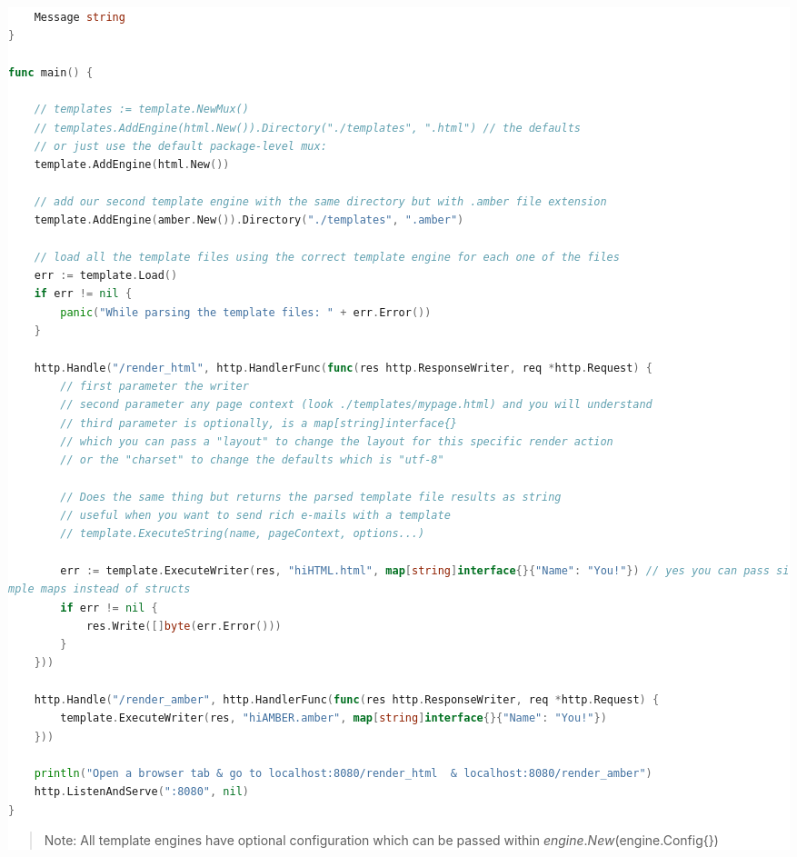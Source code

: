 ```go
	Message string
}

func main() {

	// templates := template.NewMux()
	// templates.AddEngine(html.New()).Directory("./templates", ".html") // the defaults
	// or just use the default package-level mux:
	template.AddEngine(html.New())

	// add our second template engine with the same directory but with .amber file extension
	template.AddEngine(amber.New()).Directory("./templates", ".amber")

	// load all the template files using the correct template engine for each one of the files
	err := template.Load()
	if err != nil {
		panic("While parsing the template files: " + err.Error())
	}

	http.Handle("/render_html", http.HandlerFunc(func(res http.ResponseWriter, req *http.Request) {
		// first parameter the writer
		// second parameter any page context (look ./templates/mypage.html) and you will understand
		// third parameter is optionally, is a map[string]interface{}
		// which you can pass a "layout" to change the layout for this specific render action
		// or the "charset" to change the defaults which is "utf-8"

		// Does the same thing but returns the parsed template file results as string
		// useful when you want to send rich e-mails with a template
		// template.ExecuteString(name, pageContext, options...)

		err := template.ExecuteWriter(res, "hiHTML.html", map[string]interface{}{"Name": "You!"}) // yes you can pass simple maps instead of structs
		if err != nil {
			res.Write([]byte(err.Error()))
		}
	}))

	http.Handle("/render_amber", http.HandlerFunc(func(res http.ResponseWriter, req *http.Request) {
		template.ExecuteWriter(res, "hiAMBER.amber", map[string]interface{}{"Name": "You!"})
	}))

	println("Open a browser tab & go to localhost:8080/render_html  & localhost:8080/render_amber")
	http.ListenAndServe(":8080", nil)
}


```

> Note: All template engines have optional configuration which can be passed within $engine.New($engine.Config{})


[Travis Widget]: https://img.shields.io/travis/kataras/go-template.svg?style=flat-square
[Travis]: http://travis-ci.org/kataras/go-template
[License Widget]: https://img.shields.io/badge/license-MIT%20%20License%20-E91E63.svg?style=flat-square
[License]: https://github.com/kataras/go-template/blob/master/LICENSE
[Release Widget]: https://img.shields.io/badge/release-v0.0.4-blue.svg?style=flat-square
[Release]: https://github.com/kataras/go-template/releases
[Chat Widget]: https://img.shields.io/badge/community-chat-00BCD4.svg?style=flat-square
[Chat]: https://kataras.rocket.chat/channel/go-template
[ChatMain]: https://kataras.rocket.chat/channel/go-template
[ChatAlternative]: https://gitter.im/kataras/go-template
[Report Widget]: https://img.shields.io/badge/report%20card-A%2B-F44336.svg?style=flat-square
[Report]: http://goreportcard.com/report/kataras/go-template
[Documentation Widget]: https://img.shields.io/badge/documentation-reference-5272B4.svg?style=flat-square
[Documentation]: https://www.gitbook.com/book/kataras/go-template/details
[Language Widget]: https://img.shields.io/badge/powered_by-Go-3362c2.svg?style=flat-square
[Language]: http://golang.org
[Platform Widget]: https://img.shields.io/badge/platform-Any--OS-gray.svg?style=flat-square